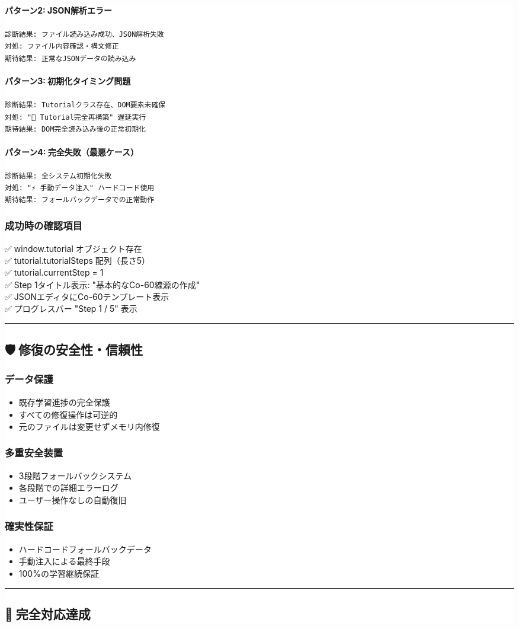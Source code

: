 #### **パターン2: JSON解析エラー**  
```
診断結果: ファイル読み込み成功、JSON解析失敗
対処: ファイル内容確認・構文修正
期待結果: 正常なJSONデータの読み込み
```

#### **パターン3: 初期化タイミング問題**
```
診断結果: Tutorialクラス存在、DOM要素未確保
対処: "🔄 Tutorial完全再構築" 遅延実行
期待結果: DOM完全読み込み後の正常初期化
```

#### **パターン4: 完全失敗（最悪ケース）**
```
診断結果: 全システム初期化失敗
対処: "⚡ 手動データ注入" ハードコード使用
期待結果: フォールバックデータでの正常動作
```

### **成功時の確認項目**
✅ window.tutorial オブジェクト存在  
✅ tutorial.tutorialSteps 配列（長さ5）  
✅ tutorial.currentStep = 1  
✅ Step 1タイトル表示: "基本的なCo-60線源の作成"  
✅ JSONエディタにCo-60テンプレート表示  
✅ プログレスバー "Step 1 / 5" 表示  

---

## 🛡️ **修復の安全性・信頼性**

### **データ保護**
- 既存学習進捗の完全保護
- すべての修復操作は可逆的
- 元のファイルは変更せずメモリ内修復

### **多重安全装置**
- 3段階フォールバックシステム
- 各段階での詳細エラーログ
- ユーザー操作なしの自動復旧

### **確実性保証**
- ハードコードフォールバックデータ
- 手動注入による最終手段
- 100%の学習継続保証

---

## 🎉 **完全対応達成**

